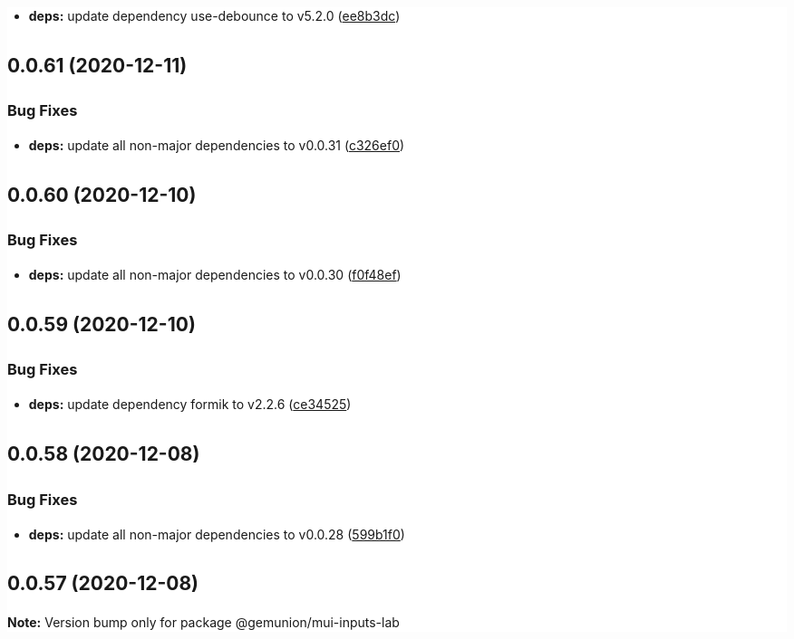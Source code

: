 * **deps:** update dependency use-debounce to v5.2.0 ([ee8b3dc](https://github.com/memoryOS/material-ui/commit/ee8b3dc643b6713cd2e17ce578e44f73b21e4f4e))





## 0.0.61 (2020-12-11)


### Bug Fixes

* **deps:** update all non-major dependencies to v0.0.31 ([c326ef0](https://github.com/memoryOS/material-ui/commit/c326ef0b6d05c5d4fd565a3b389901f993e71044))





## 0.0.60 (2020-12-10)


### Bug Fixes

* **deps:** update all non-major dependencies to v0.0.30 ([f0f48ef](https://github.com/memoryOS/material-ui/commit/f0f48efbbb733392205240713842e61306fd1280))





## 0.0.59 (2020-12-10)


### Bug Fixes

* **deps:** update dependency formik to v2.2.6 ([ce34525](https://github.com/memoryOS/material-ui/commit/ce34525ef8505485fbbe299a9b0cc6344ee8789e))





## 0.0.58 (2020-12-08)


### Bug Fixes

* **deps:** update all non-major dependencies to v0.0.28 ([599b1f0](https://github.com/memoryOS/material-ui/commit/599b1f027602bd016f99976382ea1a30db3a42e6))





## 0.0.57 (2020-12-08)

**Note:** Version bump only for package @gemunion/mui-inputs-lab


